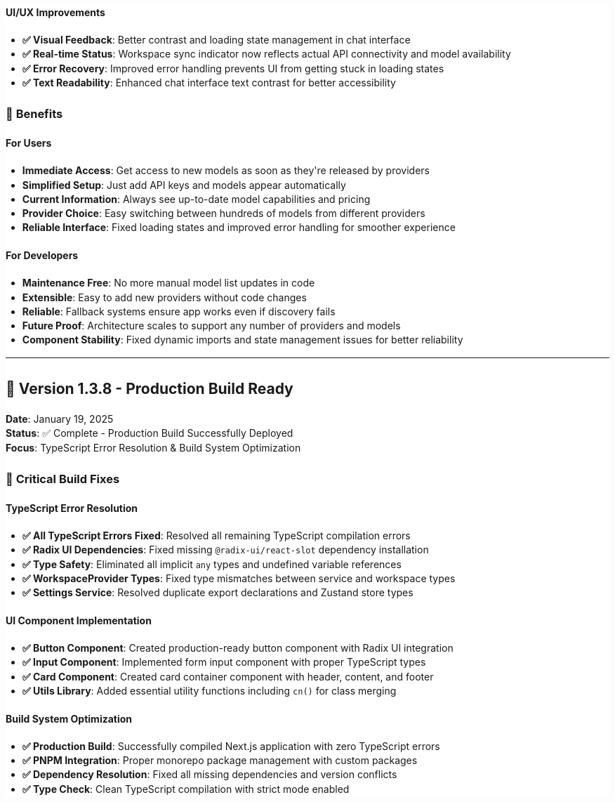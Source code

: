 
#### **UI/UX Improvements**
- **✅ Visual Feedback**: Better contrast and loading state management in chat interface
- **✅ Real-time Status**: Workspace sync indicator now reflects actual API connectivity and model availability
- **✅ Error Recovery**: Improved error handling prevents UI from getting stuck in loading states
- **✅ Text Readability**: Enhanced chat interface text contrast for better accessibility

### 🎯 **Benefits**

#### **For Users**
- **Immediate Access**: Get access to new models as soon as they're released by providers
- **Simplified Setup**: Just add API keys and models appear automatically
- **Current Information**: Always see up-to-date model capabilities and pricing
- **Provider Choice**: Easy switching between hundreds of models from different providers
- **Reliable Interface**: Fixed loading states and improved error handling for smoother experience

#### **For Developers**
- **Maintenance Free**: No more manual model list updates in code
- **Extensible**: Easy to add new providers without code changes
- **Reliable**: Fallback systems ensure app works even if discovery fails
- **Future Proof**: Architecture scales to support any number of providers and models
- **Component Stability**: Fixed dynamic imports and state management issues for better reliability

---

## 🎯 Version 1.3.8 - Production Build Ready

**Date**: January 19, 2025  
**Status**: ✅ Complete - Production Build Successfully Deployed  
**Focus**: TypeScript Error Resolution & Build System Optimization

### 🔧 **Critical Build Fixes**

#### **TypeScript Error Resolution**
- **✅ All TypeScript Errors Fixed**: Resolved all remaining TypeScript compilation errors
- **✅ Radix UI Dependencies**: Fixed missing `@radix-ui/react-slot` dependency installation
- **✅ Type Safety**: Eliminated all implicit `any` types and undefined variable references
- **✅ WorkspaceProvider Types**: Fixed type mismatches between service and workspace types
- **✅ Settings Service**: Resolved duplicate export declarations and Zustand store types

#### **UI Component Implementation**
- **✅ Button Component**: Created production-ready button component with Radix UI integration
- **✅ Input Component**: Implemented form input component with proper TypeScript types
- **✅ Card Component**: Created card container component with header, content, and footer
- **✅ Utils Library**: Added essential utility functions including `cn()` for class merging

#### **Build System Optimization**
- **✅ Production Build**: Successfully compiled Next.js application with zero TypeScript errors
- **✅ PNPM Integration**: Proper monorepo package management with custom packages
- **✅ Dependency Resolution**: Fixed all missing dependencies and version conflicts
- **✅ Type Check**: Clean TypeScript compilation with strict mode enabled

